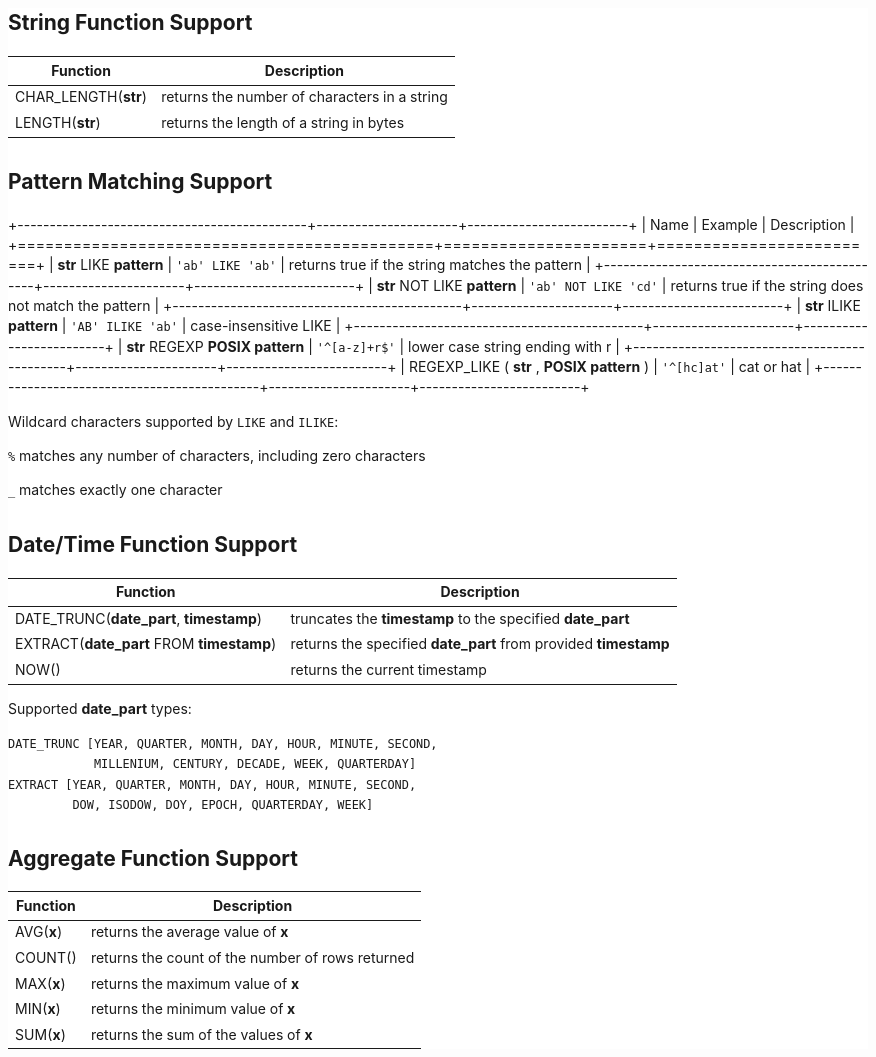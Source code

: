 ## String Function Support
| Function | Description |
| --- | --- |
| CHAR_LENGTH(**str**) | returns the number of characters in a string |
| LENGTH(**str**) | returns the length of a string in bytes |

## Pattern Matching Support

+---------------------------------------------+----------------------+-------------------------+
| Name                                        | Example              | Description             |
+=============================================+======================+=========================+
| **str** LIKE **pattern**                    | `'ab' LIKE 'ab'`     | returns true if the string matches the pattern |
+---------------------------------------------+----------------------+-------------------------+
| **str** NOT LIKE **pattern**                | `'ab' NOT LIKE 'cd'` | returns true if the string does not match the pattern |
+---------------------------------------------+----------------------+-------------------------+
| **str** ILIKE **pattern**                   | `'AB' ILIKE 'ab'`    | case-insensitive LIKE |
+---------------------------------------------+----------------------+-------------------------+
| **str** REGEXP **POSIX pattern**            | `'^[a-z]+r$'`        | lower case string ending with r |
+---------------------------------------------+----------------------+-------------------------+
| REGEXP_LIKE ( **str** , **POSIX pattern** ) | `'^[hc]at'`          | cat or hat |
+---------------------------------------------+----------------------+-------------------------+

Wildcard characters supported by `LIKE` and `ILIKE`:

`%` matches any number of characters, including zero characters

`_` matches exactly one character

## Date/Time Function Support
| Function | Description |
| --------------------------------------------- | ---------------------------------------------- |
| DATE_TRUNC(**date_part**, **timestamp**) | truncates the **timestamp** to the specified **date_part** |
| EXTRACT(**date_part** FROM **timestamp**) | returns the specified **date_part** from provided **timestamp** |
| NOW() | returns the current timestamp |

Supported **date_part** types:

```
DATE_TRUNC [YEAR, QUARTER, MONTH, DAY, HOUR, MINUTE, SECOND,
            MILLENIUM, CENTURY, DECADE, WEEK, QUARTERDAY]
EXTRACT [YEAR, QUARTER, MONTH, DAY, HOUR, MINUTE, SECOND,
         DOW, ISODOW, DOY, EPOCH, QUARTERDAY, WEEK]
```

## Aggregate Function Support
| Function | Description |
| --- | --- |
| AVG(**x**) | returns the average value of **x** |
| COUNT() | returns the count of the number of rows returned |
| MAX(**x**) | returns the maximum value of **x** |
| MIN(**x**) | returns the minimum value of **x** |
| SUM(**x**) | returns the sum of the values of **x** |
